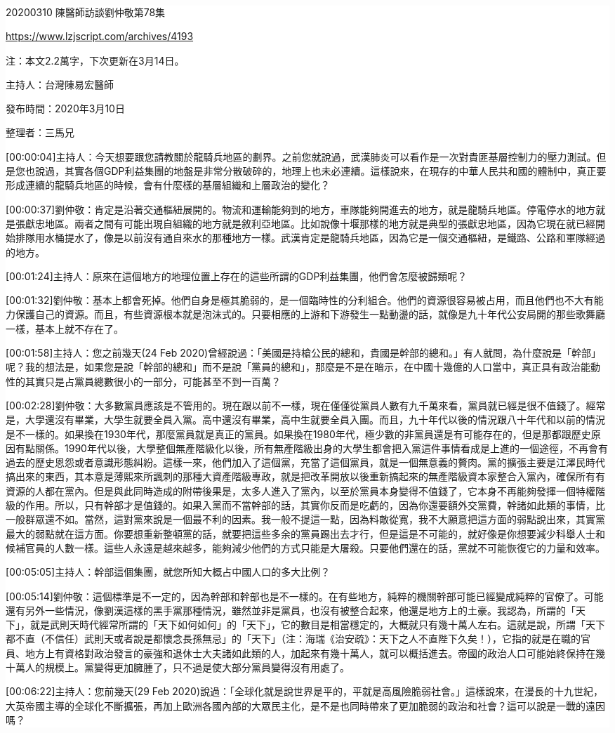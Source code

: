 20200310 陳醫師訪談劉仲敬第78集





https://www.lzjscript.com/archives/4193

注：本文2.2萬字，下次更新在3月14日。

     

主持人：台灣陳易宏醫師  

發布時間：2020年3月10日  

整理者：三馬兄

     

[00:00:04]主持人：今天想要跟您請教關於龍騎兵地區的劃界。之前您就說過，武漢肺炎可以看作是一次對貴匪基層控制力的壓力測試。但是您也說過，其實各個GDP利益集團的地盤是非常分散破碎的，地理上也未必連續。這樣說來，在現存的中華人民共和國的體制中，真正要形成連續的龍騎兵地區的時候，會有什麼樣的基層組織和上層政治的變化？

     

[00:00:37]劉仲敬：肯定是沿著交通樞紐展開的。物流和運輸能夠到的地方，車隊能夠開進去的地方，就是龍騎兵地區。停電停水的地方就是張獻忠地區。兩者之間有可能出現自組織的地方就是敘利亞地區。比如說像十堰那樣的地方就是典型的張獻忠地區，因為它現在就已經開始排隊用水桶提水了，像是以前沒有通自來水的那種地方一樣。武漢肯定是龍騎兵地區，因為它是一個交通樞紐，是鐵路、公路和軍隊經過的地方。

     

[00:01:24]主持人：原來在這個地方的地理位置上存在的這些所謂的GDP利益集團，他們會怎麼被歸類呢？

     

[00:01:32]劉仲敬：基本上都會死掉。他們自身是極其脆弱的，是一個臨時性的分利組合。他們的資源很容易被占用，而且他們也不大有能力保護自己的資源。而且，有些資源根本就是泡沫式的。只要相應的上游和下游發生一點動盪的話，就像是九十年代公安局開的那些歌舞廳一樣，基本上就不存在了。

     

[00:01:58]主持人：您之前幾天(24 Feb 2020)曾經說過：「美國是持槍公民的總和，貴國是幹部的總和。」有人就問，為什麼說是「幹部」呢？我的想法是，如果您是說「幹部的總和」而不是說「黨員的總和」，那麼是不是在暗示，在中國十幾億的人口當中，真正具有政治能動性的其實只是占黨員總數很小的一部分，可能甚至不到一百萬？

     

[00:02:28]劉仲敬：大多數黨員應該是不管用的。現在跟以前不一樣，現在僅僅從黨員人數有九千萬來看，黨員就已經是很不值錢了。經常是，大學還沒有畢業，大學生就要全員入黨。高中還沒有畢業，高中生就要全員入團。而且，九十年代以後的情況跟八十年代和以前的情況是不一樣的。如果換在1930年代，那麼黨員就是真正的黨員。如果換在1980年代，極少數的非黨員還是有可能存在的，但是那都跟歷史原因有點關係。1990年代以後，大學整個無產階級化以後，所有無產階級出身的大學生都會把入黨這件事情看成是上進的一個途徑，不再會有過去的歷史恩怨或者意識形態糾紛。這樣一來，他們加入了這個黨，充當了這個黨員，就是一個無意義的贅肉。黨的擴張主要是江澤民時代搞出來的東西，其本意是薄熙來所諷刺的那種大資產階級專政，就是把改革開放以後重新搞起來的無產階級資本家整合入黨內，確保所有有資源的人都在黨內。但是與此同時造成的附帶後果是，太多人進入了黨內，以至於黨員本身變得不值錢了，它本身不再能夠發揮一個特權階級的作用。所以，只有幹部才是值錢的。如果入黨而不當幹部的話，其實你反而是吃虧的，因為你還要額外交黨費，幹諸如此類的事情，比一般群眾還不如。當然，這對黨來說是一個最不利的因素。我一般不提這一點，因為料敵從寬，我不大願意把這方面的弱點說出來，其實黨最大的弱點就在這方面。你要想重新整頓黨的話，就要把這些多余的黨員踢出去才行，但是這是不可能的，就好像是你想要減少科舉人士和候補官員的人數一樣。這些人永遠是越來越多，能夠減少他們的方式只能是大屠殺。只要他們還在的話，黨就不可能恢復它的力量和效率。

     

[00:05:05]主持人：幹部這個集團，就您所知大概占中國人口的多大比例？

     

[00:05:14]劉仲敬：這個標準是不一定的，因為幹部和幹部也是不一樣的。在有些地方，純粹的機關幹部可能已經變成純粹的官僚了。可能還有另外一些情況，像劉漢這樣的黑手黨那種情況，雖然並非是黨員，也沒有被整合起來，他還是地方上的土豪。我認為，所謂的「天下」，就是武則天時代經常所謂的「天下如何如何」的「天下」，它的數目是相當穩定的，大概就只有幾十萬人左右。這就是說，所謂「天下都不直（不信任）武則天或者說是都懷念長孫無忌」的「天下」（注：海瑞《治安疏》：天下之人不直陛下久矣！），它指的就是在職的官員、地方上有資格對政治發言的豪強和退休士大夫諸如此類的人，加起來有幾十萬人，就可以概括進去。帝國的政治人口可能始終保持在幾十萬人的規模上。黨變得更加臃腫了，只不過是使大部分黨員變得沒有用處了。

     

[00:06:22]主持人：您前幾天(29 Feb 2020)說過：「全球化就是說世界是平的，平就是高風險脆弱社會。」這樣說來，在漫長的十九世紀，大英帝國主導的全球化不斷擴張，再加上歐洲各國內部的大眾民主化，是不是也同時帶來了更加脆弱的政治和社會？這可以說是一戰的遠因嗎？

     